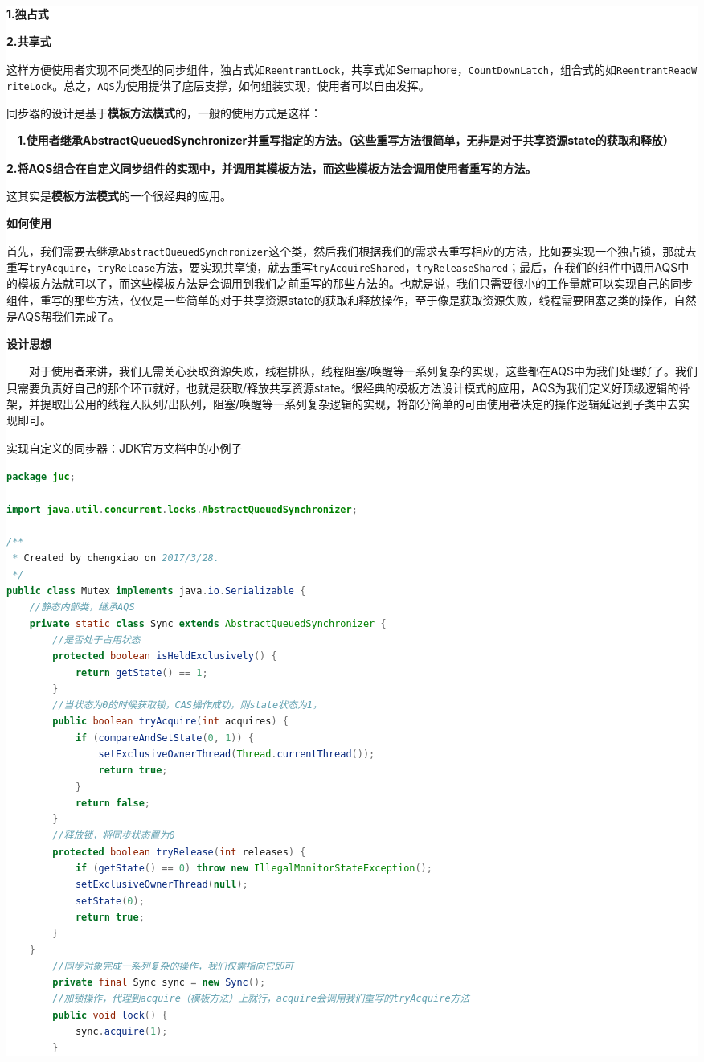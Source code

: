 **1.独占式**

**2.共享式**

这样方便使用者实现不同类型的同步组件，独占式如`ReentrantLock`，共享式如Semaphore，`CountDownLatch`，组合式的如`ReentrantReadWriteLock`。总之，`AQS`为使用提供了底层支撑，如何组装实现，使用者可以自由发挥。

同步器的设计是基于**模板方法模式**的，一般的使用方式是这样：

　**1.使用者继承AbstractQueuedSynchronizer并重写指定的方法。（这些重写方法很简单，无非是对于共享资源state的获取和释放）**

​	**2.将AQS组合在自定义同步组件的实现中，并调用其模板方法，而这些模板方法会调用使用者重写的方法。**

这其实是**模板方法模式**的一个很经典的应用。



**如何使用**

​	首先，我们需要去继承`AbstractQueuedSynchronizer`这个类，然后我们根据我们的需求去重写相应的方法，比如要实现一个独占锁，那就去重写`tryAcquire`，`tryRelease`方法，要实现共享锁，就去重写`tryAcquireShared`，`tryReleaseShared`；最后，在我们的组件中调用AQS中的模板方法就可以了，而这些模板方法是会调用到我们之前重写的那些方法的。也就是说，我们只需要很小的工作量就可以实现自己的同步组件，重写的那些方法，仅仅是一些简单的对于共享资源state的获取和释放操作，至于像是获取资源失败，线程需要阻塞之类的操作，自然是AQS帮我们完成了。



**设计思想**

　　对于使用者来讲，我们无需关心获取资源失败，线程排队，线程阻塞/唤醒等一系列复杂的实现，这些都在AQS中为我们处理好了。我们只需要负责好自己的那个环节就好，也就是获取/释放共享资源state。很经典的模板方法设计模式的应用，AQS为我们定义好顶级逻辑的骨架，并提取出公用的线程入队列/出队列，阻塞/唤醒等一系列复杂逻辑的实现，将部分简单的可由使用者决定的操作逻辑延迟到子类中去实现即可。



实现自定义的同步器：JDK官方文档中的小例子

```java
package juc;

import java.util.concurrent.locks.AbstractQueuedSynchronizer;

/**
 * Created by chengxiao on 2017/3/28.
 */
public class Mutex implements java.io.Serializable {
    //静态内部类，继承AQS
    private static class Sync extends AbstractQueuedSynchronizer {
        //是否处于占用状态
        protected boolean isHeldExclusively() {
            return getState() == 1;
        }
        //当状态为0的时候获取锁，CAS操作成功，则state状态为1，
        public boolean tryAcquire(int acquires) {
            if (compareAndSetState(0, 1)) {
                setExclusiveOwnerThread(Thread.currentThread());
                return true;
            }
            return false;
        }
        //释放锁，将同步状态置为0
        protected boolean tryRelease(int releases) {
            if (getState() == 0) throw new IllegalMonitorStateException();
            setExclusiveOwnerThread(null);
            setState(0);
            return true;
        }
    }
        //同步对象完成一系列复杂的操作，我们仅需指向它即可
        private final Sync sync = new Sync();
        //加锁操作，代理到acquire（模板方法）上就行，acquire会调用我们重写的tryAcquire方法
        public void lock() {
            sync.acquire(1);
        }
```